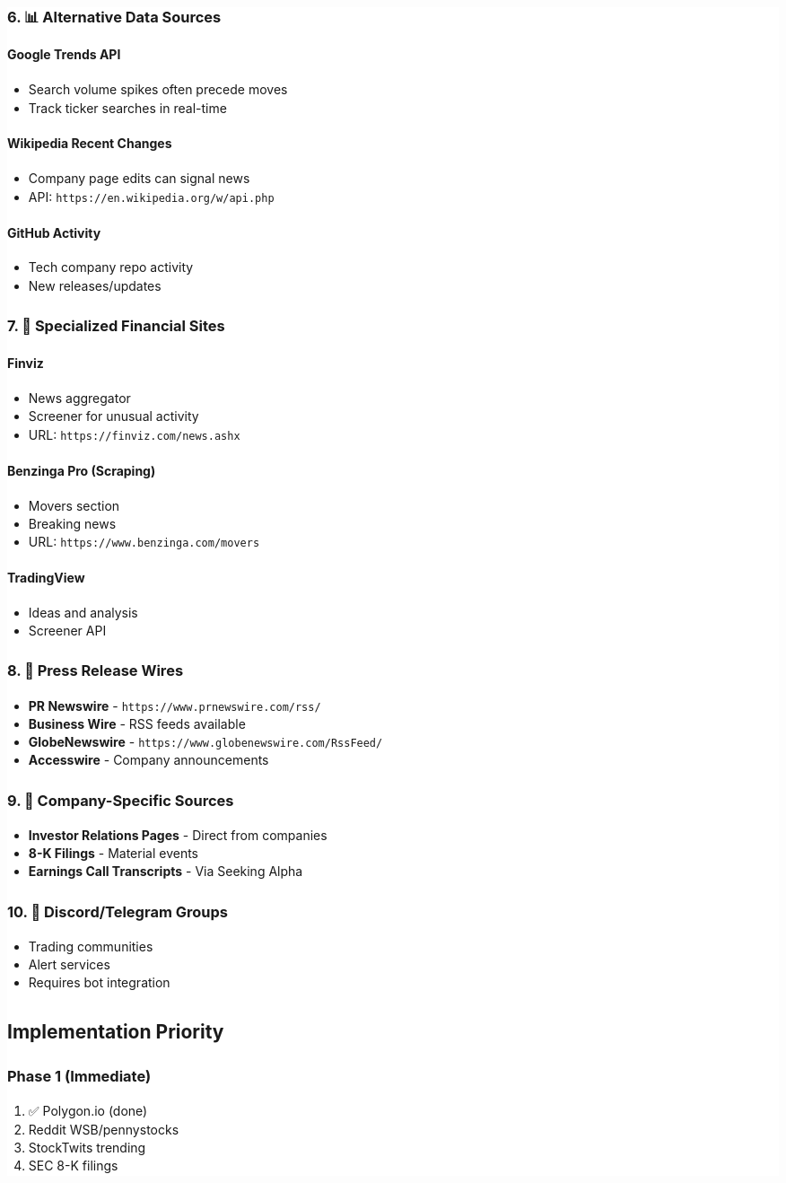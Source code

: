 ### 6. 📊 Alternative Data Sources

#### Google Trends API
- Search volume spikes often precede moves
- Track ticker searches in real-time

#### Wikipedia Recent Changes
- Company page edits can signal news
- API: `https://en.wikipedia.org/w/api.php`

#### GitHub Activity
- Tech company repo activity
- New releases/updates

### 7. 🎯 Specialized Financial Sites

#### Finviz
- News aggregator
- Screener for unusual activity
- URL: `https://finviz.com/news.ashx`

#### Benzinga Pro (Scraping)
- Movers section
- Breaking news
- URL: `https://www.benzinga.com/movers`

#### TradingView
- Ideas and analysis
- Screener API

### 8. 📢 Press Release Wires
- **PR Newswire** - `https://www.prnewswire.com/rss/`
- **Business Wire** - RSS feeds available
- **GlobeNewswire** - `https://www.globenewswire.com/RssFeed/`
- **Accesswire** - Company announcements

### 9. 🏢 Company-Specific Sources
- **Investor Relations Pages** - Direct from companies
- **8-K Filings** - Material events
- **Earnings Call Transcripts** - Via Seeking Alpha

### 10. 💬 Discord/Telegram Groups
- Trading communities
- Alert services
- Requires bot integration

## Implementation Priority

### Phase 1 (Immediate)
1. ✅ Polygon.io (done)
2. Reddit WSB/pennystocks
3. StockTwits trending
4. SEC 8-K filings
